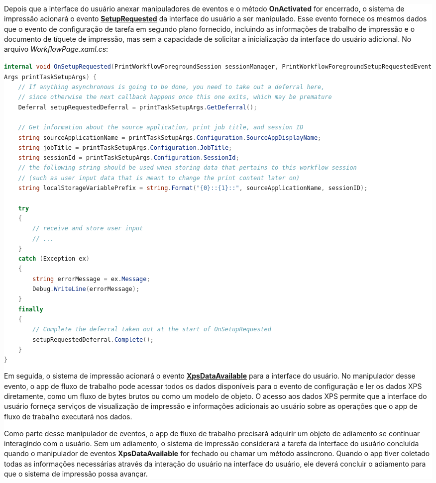 Depois que a interface do usuário anexar manipuladores de eventos e o método **OnActivated** for encerrado, o sistema de impressão acionará o evento **[SetupRequested](https://docs.microsoft.com/uwp/api/windows.graphics.printing.workflow.printworkflowforegroundsession.SetupRequested)** da interface do usuário a ser manipulado. Esse evento fornece os mesmos dados que o evento de configuração de tarefa em segundo plano fornecido, incluindo as informações de trabalho de impressão e o documento de tíquete de impressão, mas sem a capacidade de solicitar a inicialização da interface do usuário adicional. No arquivo _WorkflowPage.xaml.cs_:

```csharp
internal void OnSetupRequested(PrintWorkflowForegroundSession sessionManager, PrintWorkflowForegroundSetupRequestedEventArgs printTaskSetupArgs) {
    // If anything asynchronous is going to be done, you need to take out a deferral here,
    // since otherwise the next callback happens once this one exits, which may be premature
    Deferral setupRequestedDeferral = printTaskSetupArgs.GetDeferral();

    // Get information about the source application, print job title, and session ID
    string sourceApplicationName = printTaskSetupArgs.Configuration.SourceAppDisplayName;
    string jobTitle = printTaskSetupArgs.Configuration.JobTitle;
    string sessionId = printTaskSetupArgs.Configuration.SessionId;
    // the following string should be used when storing data that pertains to this workflow session
    // (such as user input data that is meant to change the print content later on)
    string localStorageVariablePrefix = string.Format("{0}::{1}::", sourceApplicationName, sessionID);
    
    try
    {
        // receive and store user input
        // ...
    }
    catch (Exception ex)
    {
        string errorMessage = ex.Message;
        Debug.WriteLine(errorMessage);
    }
    finally
    {
        // Complete the deferral taken out at the start of OnSetupRequested
        setupRequestedDeferral.Complete();
    }
}
```

Em seguida, o sistema de impressão acionará o evento **[XpsDataAvailable](https://docs.microsoft.com/uwp/api/windows.graphics.printing.workflow.printworkflowforegroundsession.XpsDataAvailable)** para a interface do usuário. No manipulador desse evento, o app de fluxo de trabalho pode acessar todos os dados disponíveis para o evento de configuração e ler os dados XPS diretamente, como um fluxo de bytes brutos ou como um modelo de objeto. O acesso aos dados XPS permite que a interface do usuário forneça serviços de visualização de impressão e informações adicionais ao usuário sobre as operações que o app de fluxo de trabalho executará nos dados. 

Como parte desse manipulador de eventos, o app de fluxo de trabalho precisará adquirir um objeto de adiamento se continuar interagindo com o usuário. Sem um adiamento, o sistema de impressão considerará a tarefa da interface do usuário concluída quando o manipulador de eventos **XpsDataAvailable** for fechado ou chamar um método assíncrono. Quando o app tiver coletado todas as informações necessárias através da interação do usuário na interface do usuário, ele deverá concluir o adiamento para que o sistema de impressão possa avançar.
